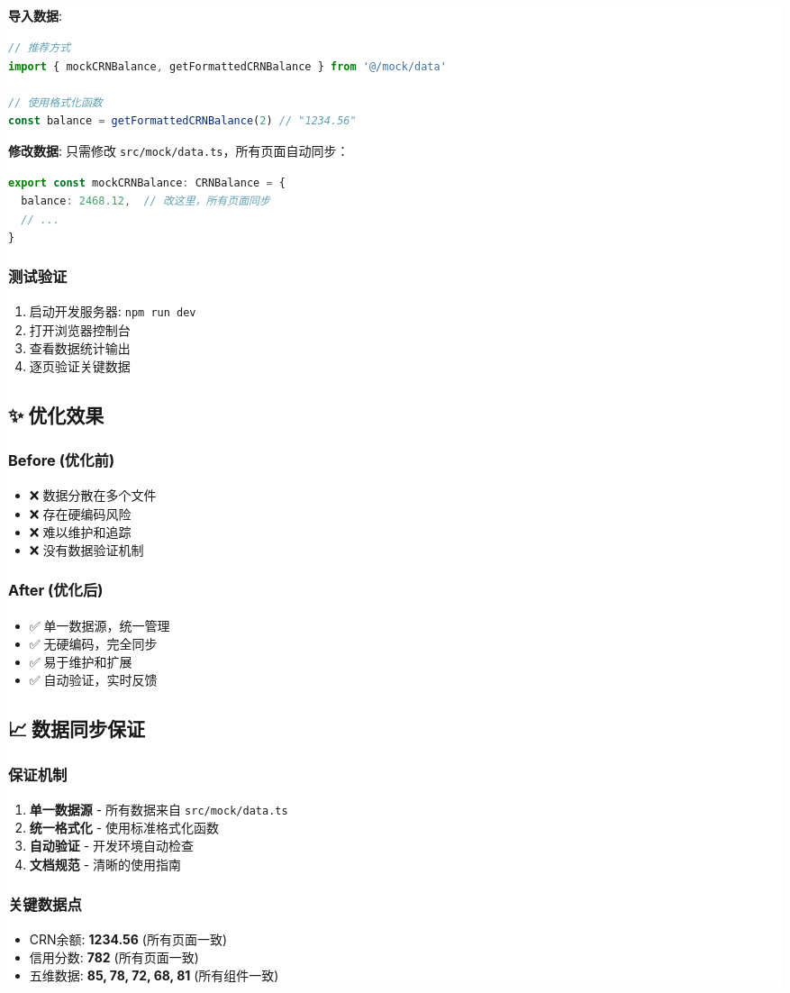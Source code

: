 **导入数据**:
```typescript
// 推荐方式
import { mockCRNBalance, getFormattedCRNBalance } from '@/mock/data'

// 使用格式化函数
const balance = getFormattedCRNBalance(2) // "1234.56"
```

**修改数据**:
只需修改 `src/mock/data.ts`，所有页面自动同步：
```typescript
export const mockCRNBalance: CRNBalance = {
  balance: 2468.12,  // 改这里，所有页面同步
  // ...
}
```

### 测试验证

1. 启动开发服务器: `npm run dev`
2. 打开浏览器控制台
3. 查看数据统计输出
4. 逐页验证关键数据

## ✨ 优化效果

### Before (优化前)
- ❌ 数据分散在多个文件
- ❌ 存在硬编码风险
- ❌ 难以维护和追踪
- ❌ 没有数据验证机制

### After (优化后)
- ✅ 单一数据源，统一管理
- ✅ 无硬编码，完全同步
- ✅ 易于维护和扩展
- ✅ 自动验证，实时反馈

## 📈 数据同步保证

### 保证机制
1. **单一数据源** - 所有数据来自 `src/mock/data.ts`
2. **统一格式化** - 使用标准格式化函数
3. **自动验证** - 开发环境自动检查
4. **文档规范** - 清晰的使用指南

### 关键数据点
- CRN余额: **1234.56** (所有页面一致)
- 信用分数: **782** (所有页面一致)
- 五维数据: **85, 78, 72, 68, 81** (所有组件一致)
